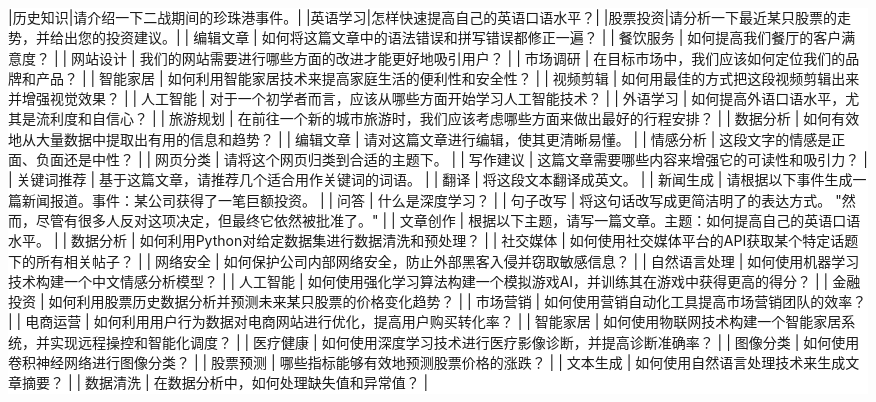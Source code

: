 |历史知识|请介绍一下二战期间的珍珠港事件。|
|英语学习|怎样快速提高自己的英语口语水平？|
|股票投资|请分析一下最近某只股票的走势，并给出您的投资建议。|
| 编辑文章 | 如何将这篇文章中的语法错误和拼写错误都修正一遍？ |
| 餐饮服务 | 如何提高我们餐厅的客户满意度？ |
| 网站设计 | 我们的网站需要进行哪些方面的改进才能更好地吸引用户？ |
| 市场调研 | 在目标市场中，我们应该如何定位我们的品牌和产品？ |
| 智能家居 | 如何利用智能家居技术来提高家庭生活的便利性和安全性？ |
| 视频剪辑 | 如何用最佳的方式把这段视频剪辑出来并增强视觉效果？ |
| 人工智能 | 对于一个初学者而言，应该从哪些方面开始学习人工智能技术？ |
| 外语学习 | 如何提高外语口语水平，尤其是流利度和自信心？ |
| 旅游规划 | 在前往一个新的城市旅游时，我们应该考虑哪些方面来做出最好的行程安排？ |
| 数据分析 | 如何有效地从大量数据中提取出有用的信息和趋势？ |
| 编辑文章                                       | 请对这篇文章进行编辑，使其更清晰易懂。                     |
| 情感分析                                       | 这段文字的情感是正面、负面还是中性？                         |
| 网页分类                                       | 请将这个网页归类到合适的主题下。                             |
| 写作建议                                       | 这篇文章需要哪些内容来增强它的可读性和吸引力？               |
| 关键词推荐                                     | 基于这篇文章，请推荐几个适合用作关键词的词语。               |
| 翻译                                           | 将这段文本翻译成英文。                                       |
| 新闻生成                                       | 请根据以下事件生成一篇新闻报道。事件：某公司获得了一笔巨额投资。 |
| 问答                                           | 什么是深度学习？                                             |
| 句子改写                                       | 将这句话改写成更简洁明了的表达方式。 "然而，尽管有很多人反对这项决定，但最终它依然被批准了。" |
| 文章创作                                       | 根据以下主题，请写一篇文章。主题：如何提高自己的英语口语水平。 |
| 数据分析   | 如何利用Python对给定数据集进行数据清洗和预处理？                                                                    |
| 社交媒体   | 如何使用社交媒体平台的API获取某个特定话题下的所有相关帖子？                                                        |
| 网络安全   | 如何保护公司内部网络安全，防止外部黑客入侵并窃取敏感信息？                                                           |
| 自然语言处理 | 如何使用机器学习技术构建一个中文情感分析模型？                                                                     |
| 人工智能   | 如何使用强化学习算法构建一个模拟游戏AI，并训练其在游戏中获得更高的得分？                                                     |
| 金融投资   | 如何利用股票历史数据分析并预测未来某只股票的价格变化趋势？                                                           |
| 市场营销   | 如何使用营销自动化工具提高市场营销团队的效率？                                                                      |
| 电商运营   | 如何利用用户行为数据对电商网站进行优化，提高用户购买转化率？                                                         |
| 智能家居   | 如何使用物联网技术构建一个智能家居系统，并实现远程操控和智能化调度？                                                      |
| 医疗健康   | 如何使用深度学习技术进行医疗影像诊断，并提高诊断准确率？                                                             |
| 图像分类 | 如何使用卷积神经网络进行图像分类？ |
| 股票预测 | 哪些指标能够有效地预测股票价格的涨跌？ |
| 文本生成 | 如何使用自然语言处理技术来生成文章摘要？ |
| 数据清洗 | 在数据分析中，如何处理缺失值和异常值？ |